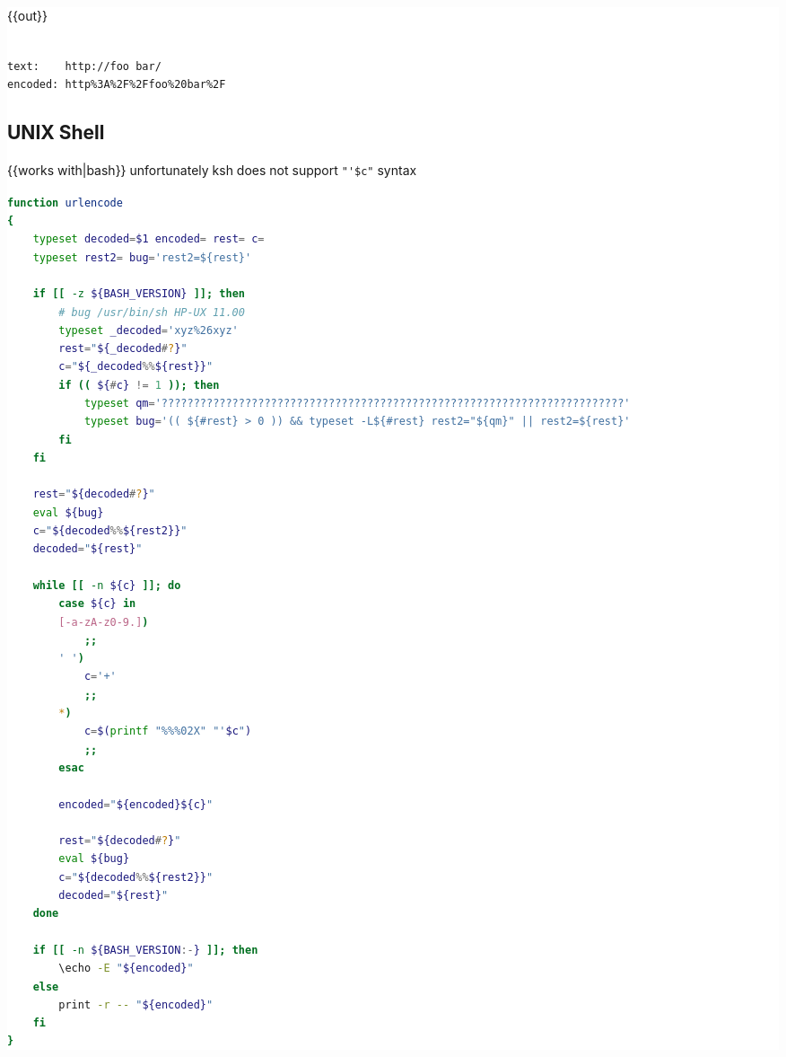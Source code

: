 {{out}}

```txt

text:    http://foo bar/
encoded: http%3A%2F%2Ffoo%20bar%2F

```



## UNIX Shell


{{works with|bash}}
unfortunately ksh does not support <code>"'$c"</code> syntax

```bash
function urlencode
{
	typeset decoded=$1 encoded= rest= c=
	typeset rest2= bug='rest2=${rest}'

	if [[ -z ${BASH_VERSION} ]]; then
		# bug /usr/bin/sh HP-UX 11.00
		typeset _decoded='xyz%26xyz'
		rest="${_decoded#?}"
		c="${_decoded%%${rest}}"
		if (( ${#c} != 1 )); then
			typeset qm='????????????????????????????????????????????????????????????????????????'
			typeset bug='(( ${#rest} > 0 )) && typeset -L${#rest} rest2="${qm}" || rest2=${rest}'
		fi
	fi

	rest="${decoded#?}"
	eval ${bug}
	c="${decoded%%${rest2}}"
	decoded="${rest}"

	while [[ -n ${c} ]]; do
		case ${c} in
		[-a-zA-z0-9.])
			;;
		' ')
			c='+'
			;;
		*)
			c=$(printf "%%%02X" "'$c")
			;;
		esac

		encoded="${encoded}${c}"

		rest="${decoded#?}"
		eval ${bug}
		c="${decoded%%${rest2}}"
		decoded="${rest}"
	done

	if [[ -n ${BASH_VERSION:-} ]]; then
		\echo -E "${encoded}"
	else
		print -r -- "${encoded}"
	fi
}

```